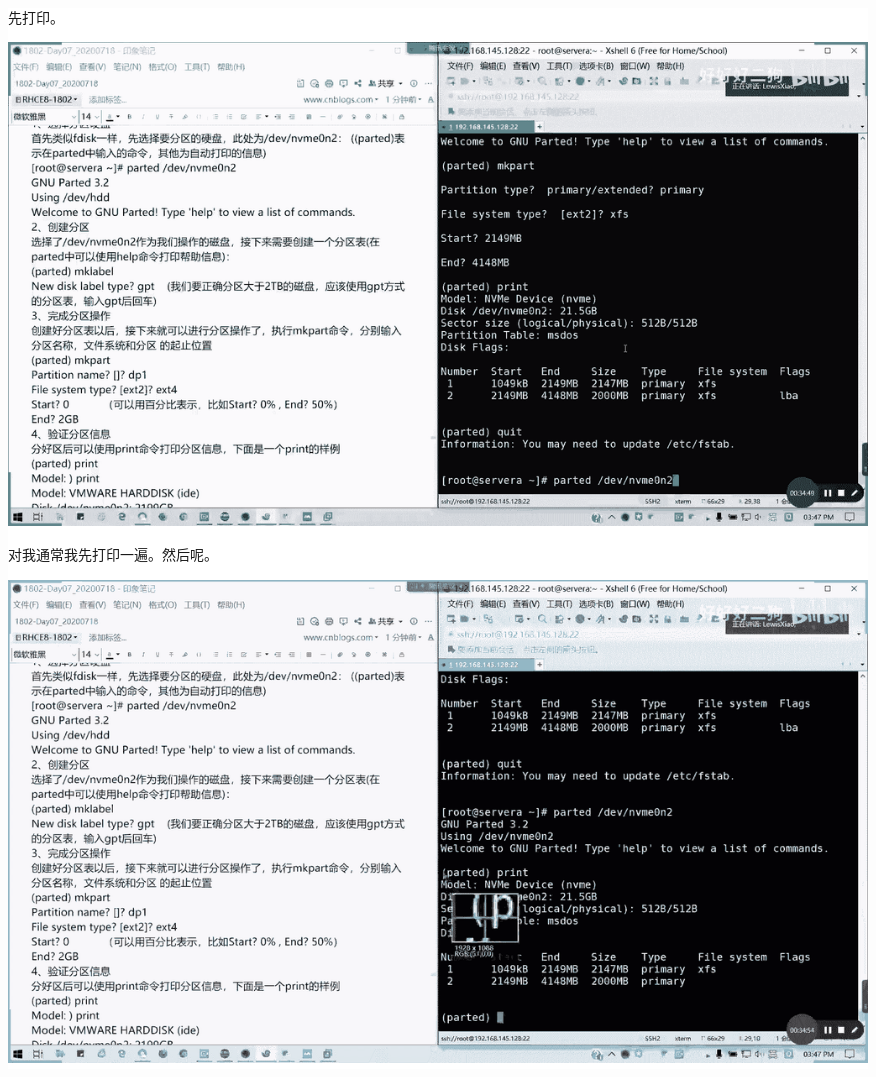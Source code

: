 先打印。

![](img/7134e44d186d96296359e0d2ddba100e_82.png)

对我通常我先打印一遍。然后呢。

![](img/7134e44d186d96296359e0d2ddba100e_84.png)
